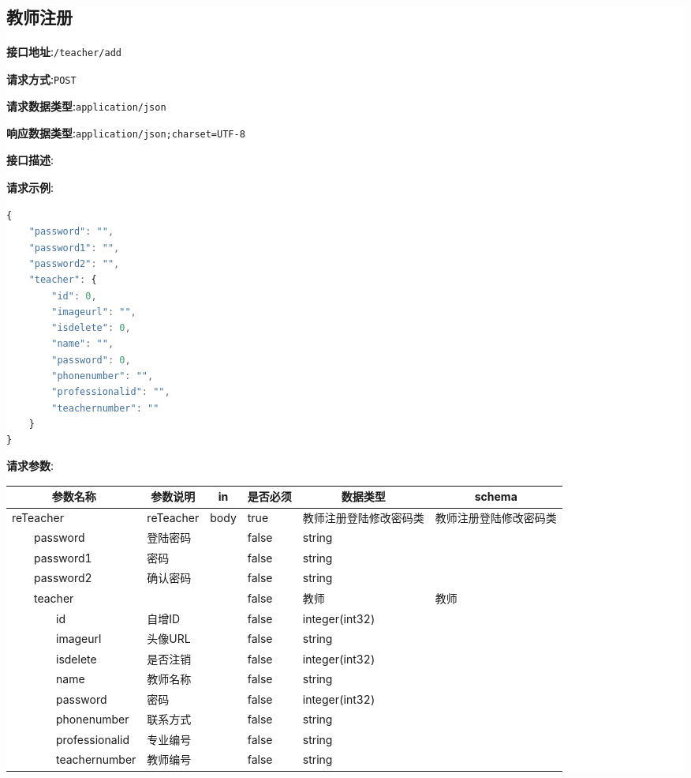 
## 教师注册


**接口地址**:`/teacher/add`


**请求方式**:`POST`


**请求数据类型**:`application/json`


**响应数据类型**:`application/json;charset=UTF-8`


**接口描述**:


**请求示例**:


```javascript
{
	"password": "",
	"password1": "",
	"password2": "",
	"teacher": {
		"id": 0,
		"imageurl": "",
		"isdelete": 0,
		"name": "",
		"password": 0,
		"phonenumber": "",
		"professionalid": "",
		"teachernumber": ""
	}
}
```


**请求参数**:


| 参数名称 | 参数说明 | in    | 是否必须 | 数据类型 | schema |
| -------- | -------- | ----- | -------- | -------- | ------ |
|reTeacher|reTeacher|body|true|教师注册登陆修改密码类|教师注册登陆修改密码类|
|&emsp;&emsp;password|登陆密码||false|string||
|&emsp;&emsp;password1|密码||false|string||
|&emsp;&emsp;password2|确认密码||false|string||
|&emsp;&emsp;teacher|||false|教师|教师|
|&emsp;&emsp;&emsp;&emsp;id|自增ID||false|integer(int32)||
|&emsp;&emsp;&emsp;&emsp;imageurl|头像URL||false|string||
|&emsp;&emsp;&emsp;&emsp;isdelete|是否注销||false|integer(int32)||
|&emsp;&emsp;&emsp;&emsp;name|教师名称||false|string||
|&emsp;&emsp;&emsp;&emsp;password|密码||false|integer(int32)||
|&emsp;&emsp;&emsp;&emsp;phonenumber|联系方式||false|string||
|&emsp;&emsp;&emsp;&emsp;professionalid|专业编号||false|string||
|&emsp;&emsp;&emsp;&emsp;teachernumber|教师编号||false|string||
